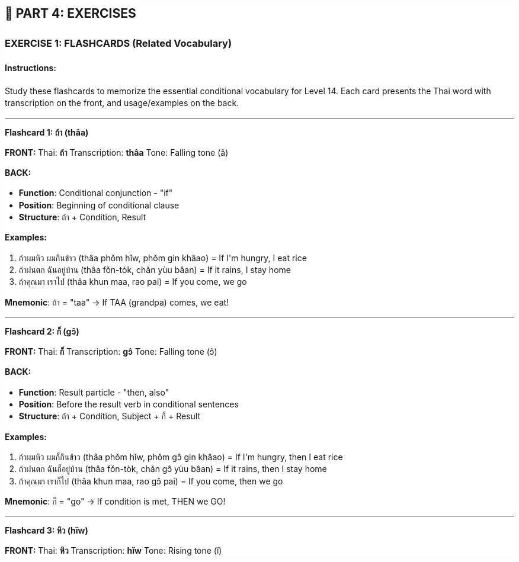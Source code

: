 
## 🎴 PART 4: EXERCISES

### EXERCISE 1: FLASHCARDS (Related Vocabulary)

#### Instructions:
Study these flashcards to memorize the essential conditional vocabulary for Level 14. Each card presents the Thai word with transcription on the front, and usage/examples on the back.

---

**Flashcard 1: ถ้า (thâa)**

**FRONT:**
Thai: **ถ้า**
Transcription: **thâa**
Tone: Falling tone (â)

**BACK:**
- **Function**: Conditional conjunction - "if"
- **Position**: Beginning of conditional clause
- **Structure**: ถ้า + Condition, Result

**Examples:**
1. ถ้าผมหิว ผมกินข้าว (thâa phǒm hǐw, phǒm gin khâao) = If I'm hungry, I eat rice
2. ถ้าฝนตก ฉันอยู่บ้าน (thâa fǒn-tòk, chǎn yùu bâan) = If it rains, I stay home
3. ถ้าคุณมา เราไป (thâa khun maa, rao pai) = If you come, we go

**Mnemonic**: ถ้า = "taa" → If TAA (grandpa) comes, we eat!

---

**Flashcard 2: ก็ (gɔ̂)**

**FRONT:**
Thai: **ก็**
Transcription: **gɔ̂**
Tone: Falling tone (ɔ̂)

**BACK:**
- **Function**: Result particle - "then, also"
- **Position**: Before the result verb in conditional sentences
- **Structure**: ถ้า + Condition, Subject + ก็ + Result

**Examples:**
1. ถ้าผมหิว ผมก็กินข้าว (thâa phǒm hǐw, phǒm gɔ̂ gin khâao) = If I'm hungry, then I eat rice
2. ถ้าฝนตก ฉันก็อยู่บ้าน (thâa fǒn-tòk, chǎn gɔ̂ yùu bâan) = If it rains, then I stay home
3. ถ้าคุณมา เราก็ไป (thâa khun maa, rao gɔ̂ pai) = If you come, then we go

**Mnemonic**: ก็ = "go" → If condition is met, THEN we GO!

---

**Flashcard 3: หิว (hǐw)**

**FRONT:**
Thai: **หิว**
Transcription: **hǐw**
Tone: Rising tone (ǐ)
